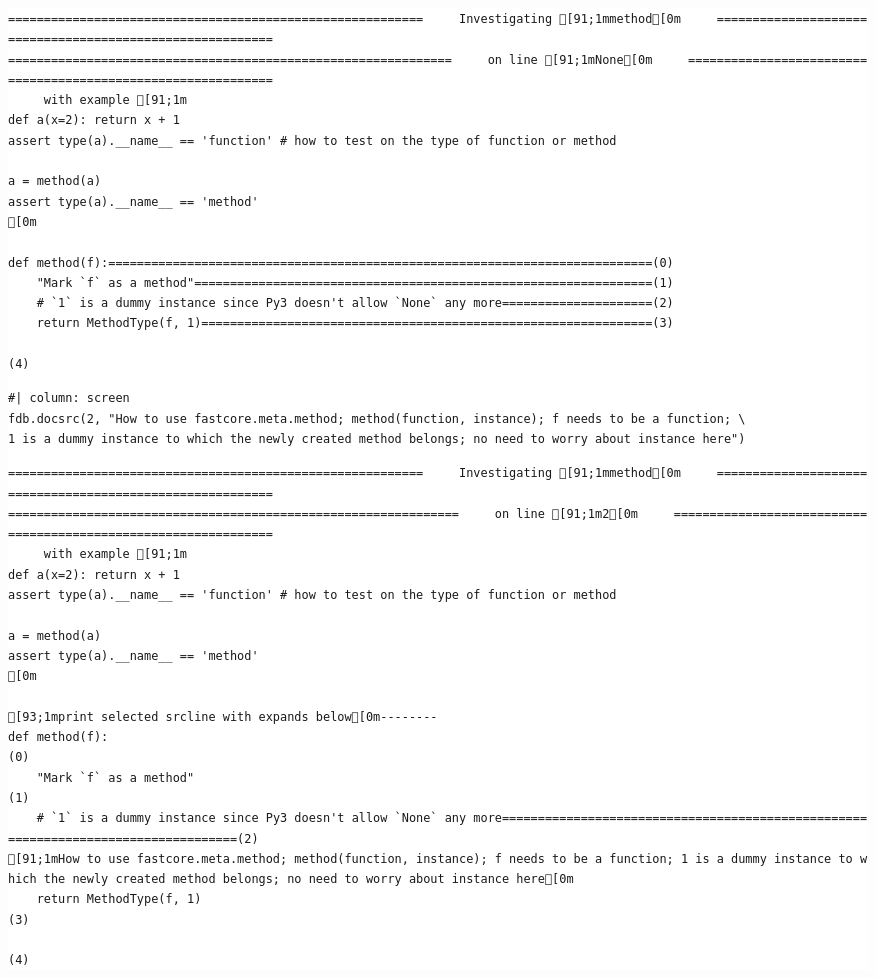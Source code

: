     ==========================================================     Investigating [91;1mmethod[0m     ==========================================================
    ==============================================================     on line [91;1mNone[0m     ==============================================================
         with example [91;1m
    def a(x=2): return x + 1
    assert type(a).__name__ == 'function' # how to test on the type of function or method
    
    a = method(a)
    assert type(a).__name__ == 'method'
    [0m     
    
    def method(f):============================================================================(0)       
        "Mark `f` as a method"================================================================(1)       
        # `1` is a dummy instance since Py3 doesn't allow `None` any more=====================(2)       
        return MethodType(f, 1)===============================================================(3)       
                                                                                                                                                            (4)



```
#| column: screen
fdb.docsrc(2, "How to use fastcore.meta.method; method(function, instance); f needs to be a function; \
1 is a dummy instance to which the newly created method belongs; no need to worry about instance here")
```

    ==========================================================     Investigating [91;1mmethod[0m     ==========================================================
    ===============================================================     on line [91;1m2[0m     ================================================================
         with example [91;1m
    def a(x=2): return x + 1
    assert type(a).__name__ == 'function' # how to test on the type of function or method
    
    a = method(a)
    assert type(a).__name__ == 'method'
    [0m     
    
    [93;1mprint selected srcline with expands below[0m--------
    def method(f):                                                                                                                                          (0)
        "Mark `f` as a method"                                                                                                                              (1)
        # `1` is a dummy instance since Py3 doesn't allow `None` any more===================================================================================(2)
    [91;1mHow to use fastcore.meta.method; method(function, instance); f needs to be a function; 1 is a dummy instance to which the newly created method belongs; no need to worry about instance here[0m
        return MethodType(f, 1)                                                                                                                             (3)
                                                                                                                                                            (4)
